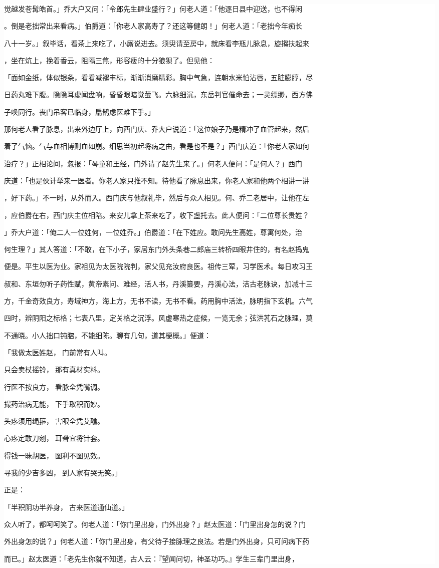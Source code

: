 觉越发苍髯皓首。」乔大户又问：「令郎先生肆业盛行？」何老人道：「他逐日县中迎送，也不得闲

。倒是老拙常出来看病。」伯爵道：「你老人家高寿了？还这等健朗！」何老人道：「老拙今年痴长

八十一岁。」叙毕话，看茶上来吃了，小厮说进去。须臾请至房中，就床看李瓶儿脉息，旋搊扶起来

，坐在炕上，挽着香云，阻隔三焦，形容瘦的十分狼狈了。但见他：

「面如金纸，体似银条，看看减褪丰标，渐渐消磨精彩。胸中气急，连朝水米怕沾唇，五脏膨脝，尽

日药丸难下腹。隐隐耳虚闻盘响，昏昏眼暗觉萤飞。六脉细沉，东岳判官催命去；一灵缥缈，西方佛

子唤同行。丧门吊客已临身，扁鹊虑医难下手。」

那何老人看了脉息，出来外边厅上，向西门庆、乔大户说道：「这位娘子乃是精冲了血管起来，然后

着了气恼。气与血相博则血如崩。细思当初起将病之由，看是也不是？」西门庆道：「你老人家如何

治疗？」正相论间，忽报：「琴童和王经，门外请了赵先生来了。」何老人便问：「是何人？」西门

庆道：「也是伙计举来一医者。你老人家只推不知。待他看了脉息出来，你老人家和他两个相讲一讲

，好下药。」不一时，从外而入。西门庆与他叙礼毕，然后与众人相见。何、乔二老居中，让他在左

，应伯爵在右，西门庆主位相陪。来安儿拿上茶来吃了，收下盏托去。此人便问：「二位尊长贵姓？

」乔大户道：「俺二人一位姓何，一位姓乔。」伯爵道：「在下姓应。敢问先生高姓，尊寓何处，治

何生理？」其人答道：「不敢，在下小子，家居东门外头条巷二郎庙三转桥四眼井住的，有名赵捣鬼

便是。平生以医为业。家祖见为太医院院判，家父见充汝府良医。祖传三荤，习学医术。每日攻习王

叔和、东垣勿听子药性赋，黄帝素问、难经，活人书，丹溪纂要，丹溪心法，洁古老脉诀，加减十三

方，千金奇效良方，寿域神方，海上方，无书不读，无书不看。药用胸中活法，脉明指下玄机。六气

四时，辨阴阳之标格；七表八里，定关格之沉浮。风虚寒热之症候，一览无余；弦洪芤石之脉理，莫

不通晓。小人拙口钝脗，不能细陈。聊有几句，道其梗概。」便道：

「我做太医姓赵， 门前常有人叫。

只会卖杖摇铃， 那有真材实料。

行医不按良方， 看脉全凭嘴调。

撮药治病无能， 下手取积而妙。

头疼须用绳箍， 害眼全凭艾醮。

心疼定敢刀剜， 耳聋宜将针套。

得钱一昧胡医， 图利不图见效。

寻我的少吉多凶， 到人家有哭无笑。」

正是：

「半积阴功半养身， 古来医道通仙道。」

众人听了，都呵呵笑了。何老人道：「你门里出身，门外出身？」赵太医道：「门里出身怎的说？门

外出身怎的说？」何老人道：「你门里出身，有父待子接脉理之良法。若是门外出身，只可问病下药

而已。」赵太医道：「老先生你就不知道，古人云：『望闻问切，神圣功巧。』学生三辈门里出身，
